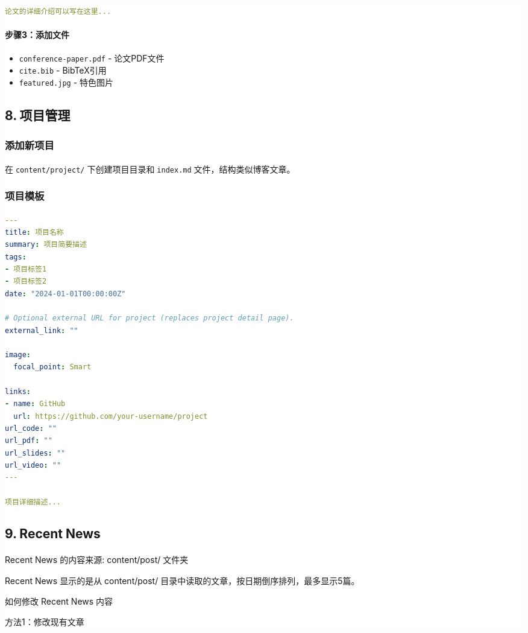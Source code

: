 ```yaml
论文的详细介绍可以写在这里...
```

#### 步骤3：添加文件
- `conference-paper.pdf` - 论文PDF文件
- `cite.bib` - BibTeX引用
- `featured.jpg` - 特色图片

## 8. 项目管理

### 添加新项目
在 `content/project/` 下创建项目目录和 `index.md` 文件，结构类似博客文章。

### 项目模板

```yaml
---
title: 项目名称
summary: 项目简要描述
tags:
- 项目标签1
- 项目标签2
date: "2024-01-01T00:00:00Z"

# Optional external URL for project (replaces project detail page).
external_link: ""

image:
  focal_point: Smart

links:
- name: GitHub
  url: https://github.com/your-username/project
url_code: ""
url_pdf: ""
url_slides: ""
url_video: ""
---

项目详细描述...
```

## 9. Recent News

  Recent News 的内容来源: content/post/ 文件夹

  Recent News 显示的是从 content/post/ 目录中读取的文章，按日期倒序排列，最多显示5篇。

  如何修改 Recent News 内容

  方法1：修改现有文章
